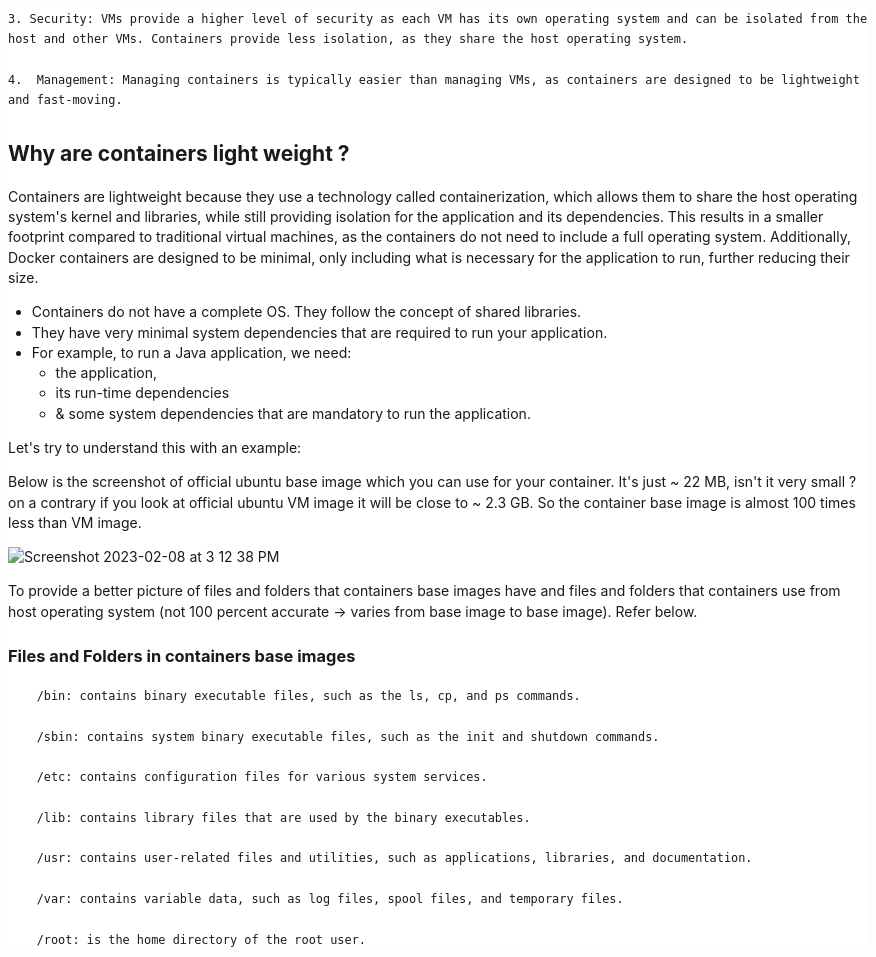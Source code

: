     3. Security: VMs provide a higher level of security as each VM has its own operating system and can be isolated from the host and other VMs. Containers provide less isolation, as they share the host operating system.

    4.  Management: Managing containers is typically easier than managing VMs, as containers are designed to be lightweight and fast-moving.



## Why are containers light weight ?

Containers are lightweight because they use a technology called containerization, which allows them to share the host operating system's kernel and libraries, while still providing isolation for the application and its dependencies. This results in a smaller footprint compared to traditional virtual machines, as the containers do not need to include a full operating system. Additionally, Docker containers are designed to be minimal, only including what is necessary for the application to run, further reducing their size.

- Containers do not have a complete OS. They follow the concept of shared libraries. 
- They have very minimal system dependencies that are required to run your application. 
- For example, to run a Java application, we need:
   - the application, 
   - its run-time dependencies
   - & some system dependencies that are mandatory to run the application.


Let's try to understand this with an example:

Below is the screenshot of official ubuntu base image which you can use for your container. It's just ~ 22 MB, isn't it very small ? on a contrary if you look at official ubuntu VM image it will be close to ~ 2.3 GB. So the container base image is almost 100 times less than VM image.

![Screenshot 2023-02-08 at 3 12 38 PM](https://user-images.githubusercontent.com/43399466/217493284-85411ae0-b283-4475-9729-6b082e35fc7d.png)


To provide a better picture of files and folders that containers base images have and files and folders that containers use from host operating system (not 100 percent accurate -> varies from base image to base image). Refer below.



### Files and Folders in containers base images

```
    /bin: contains binary executable files, such as the ls, cp, and ps commands.

    /sbin: contains system binary executable files, such as the init and shutdown commands.

    /etc: contains configuration files for various system services.

    /lib: contains library files that are used by the binary executables.

    /usr: contains user-related files and utilities, such as applications, libraries, and documentation.

    /var: contains variable data, such as log files, spool files, and temporary files.

    /root: is the home directory of the root user.
```
